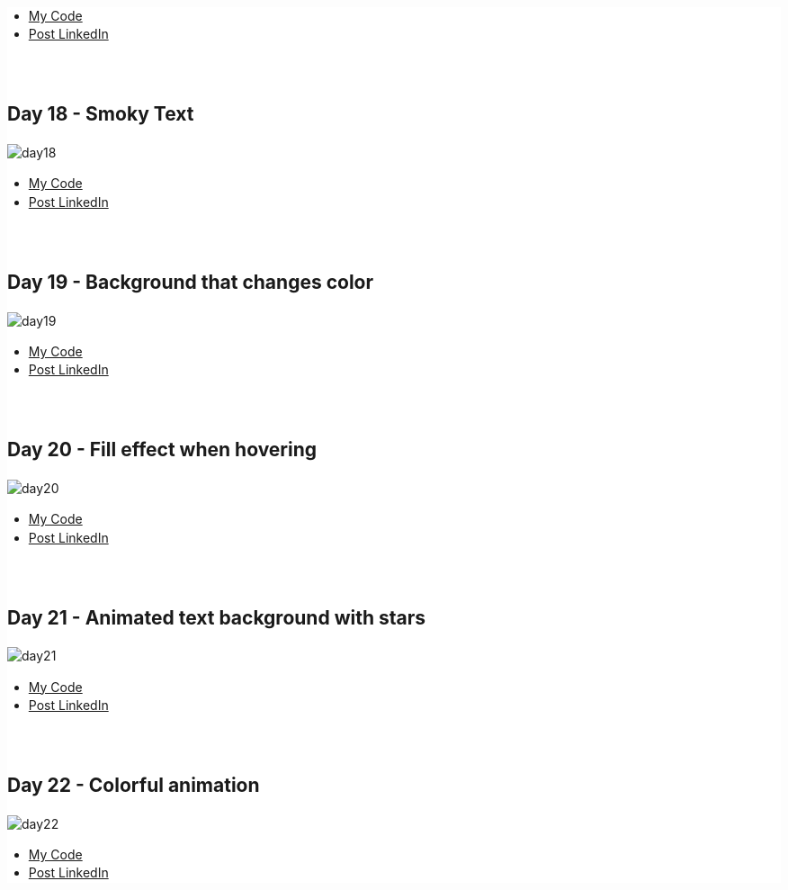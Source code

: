 - [My Code](https://github.com/RaquelLima7/30DaysOfCSS/tree/main/Challenges/Day_17)
- [Post LinkedIn](https://www.linkedin.com/posts/raquellima7_30daysofcss-30diasdecss-frontend-activity-6800766044014198784-pyRI) 

<br>

## Day 18 - Smoky Text <a name="id18"></a>
<img src="./Challenges/Day_18/day18.gif" alt="day18">

- [My Code](https://github.com/RaquelLima7/30DaysOfCSS/tree/main/Challenges/Day_18)
- [Post LinkedIn](https://www.linkedin.com/posts/raquellima7_30daysofcss-30diasdecss-frontend-activity-6801122745724805120-xpg5) 

<br>

## Day 19 - Background that changes color <a name="id19"></a>
<img src="./Challenges/Day_19/day19.gif" alt="day19">

- [My Code](https://github.com/RaquelLima7/30DaysOfCSS/tree/main/Challenges/Day_19)
- [Post LinkedIn](https://www.linkedin.com/posts/raquellima7_30daysofcss-30diasdecss-frontend-activity-6801491770749321216-RZOR) 

<br>

## Day 20 - Fill effect when hovering <a name="id20"></a>
<img src="./Challenges/Day_20/day20.gif" alt="day20">

- [My Code](https://github.com/RaquelLima7/30DaysOfCSS/tree/main/Challenges/Day_20)
- [Post LinkedIn](https://www.linkedin.com/posts/raquellima7_30daysofcss-30diasdecss-frontend-activity-6801848473181327360-9M2d) 

<br>

## Day 21 - Animated text background with stars <a name="id21"></a>
<img src="./Challenges/Day_21/day21.gif" alt="day21">

- [My Code](https://github.com/RaquelLima7/30DaysOfCSS/tree/main/Challenges/Day_21)
- [Post LinkedIn](https://www.linkedin.com/posts/raquellima7_30daysofcss-30diasdecss-frontend-activity-6802247092950614016-3Xta) 

<br>

## Day 22 - Colorful animation <a name="id22"></a>
<img src="./Challenges/Day_22/day22.gif" alt="day22">

- [My Code](https://github.com/RaquelLima7/30DaysOfCSS/tree/main/Challenges/Day_22)
- [Post LinkedIn](https://www.linkedin.com/posts/raquellima7_30daysofcss-30diasdecss-frontend-activity-6802569834723889152-ttYb) 
